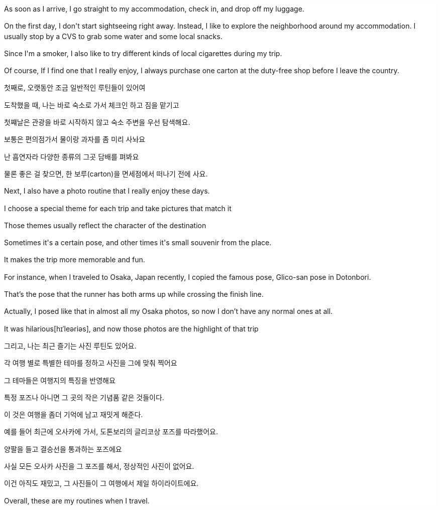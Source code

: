 As soon as I arrive, I go straight to my accommodation, check in, and drop off my luggage.

On the first day, I don't start sightseeing right away. Instead, I like to explore the neighborhood around my accommodation. I usually stop by a CVS to grab some water and some local snacks.

Since I'm a smoker, I also like to try different kinds of local cigarettes during my trip. 

Of course, If I find one that I really enjoy, I always purchase one carton at the duty-free shop before I leave the country.

첫째로, 오랫동안 조금 일반적인 루틴들이 있어여

도착했을 때, 나는 바로 숙소로 가서 체크인 하고 짐을 맡기고

첫쨰날은 관광을 바로 시작하지 않고 숙소 주변을 우선 탐색해요.

보통은 편의점가서 물이랑 과자를 좀 미리 사놔요

난 흡연자라 다양한 종류의 그곳 담배를 펴봐요

물론 좋은 걸 찾으면, 한 보루(carton)을 면세점에서 떠나기 전에 사요.



Next, I also have a photo routine that I really enjoy these days.

I choose a special theme for each trip and take pictures that match it

Those themes usually reflect the character of the destination

Sometimes it's a certain pose, and other times it's small souvenir from the place.

It makes the trip more memorable and fun.

For instance, when I traveled to Osaka, Japan recently, I copied the famous pose, Glico-san pose in Dotonbori. 

That’s the pose that the runner has both arms up while crossing the finish line.

Actually, I posed like that in almost all my Osaka photos, so now I don’t have any normal ones at all.

It was hilarious[hɪˈleəriəs], and now those photos are the highlight of that trip

그리고, 나는 최근 즐기는 사진 루틴도 있어요. 

각 여행 별로 특별한 테마를 정하고 사진을 그에 맞춰 찍어요

그 테마들은 여행지의 특징을 반영해요

특정 포즈나 아니면 그 곳의 작은 기념품 같은 것들이다.

이 것은 여행을 좀더 기억에 남고 재밋게 해준다.

예를 들어 최근에 오사카에 가서, 도톤보리의 글리코상 포즈를 따라했어요.

양팔을 들고 결승선을 통과하는 포즈에요

사실 모든 오사카 사진을 그 포즈를 해서, 정상적인 사진이 없어요.

이건 아직도 재밌고, 그 사진들이 그 여행에서 제일 하이라이트에요.



Overall, these are my routines when I travel.
